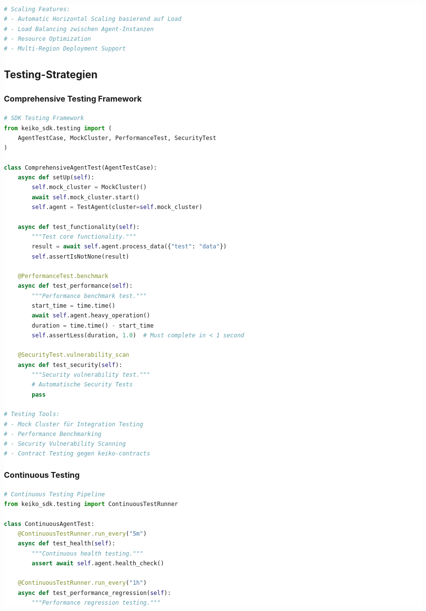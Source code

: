 ```python
# Scaling Features:
# - Automatic Horizontal Scaling basierend auf Load
# - Load Balancing zwischen Agent-Instanzen
# - Resource Optimization
# - Multi-Region Deployment Support
```

## Testing-Strategien

### Comprehensive Testing Framework
```python
# SDK Testing Framework
from keiko_sdk.testing import (
    AgentTestCase, MockCluster, PerformanceTest, SecurityTest
)

class ComprehensiveAgentTest(AgentTestCase):
    async def setUp(self):
        self.mock_cluster = MockCluster()
        await self.mock_cluster.start()
        self.agent = TestAgent(cluster=self.mock_cluster)
    
    async def test_functionality(self):
        """Test core functionality."""
        result = await self.agent.process_data({"test": "data"})
        self.assertIsNotNone(result)
    
    @PerformanceTest.benchmark
    async def test_performance(self):
        """Performance benchmark test."""
        start_time = time.time()
        await self.agent.heavy_operation()
        duration = time.time() - start_time
        self.assertLess(duration, 1.0)  # Must complete in < 1 second
    
    @SecurityTest.vulnerability_scan
    async def test_security(self):
        """Security vulnerability test."""
        # Automatische Security Tests
        pass

# Testing Tools:
# - Mock Cluster für Integration Testing
# - Performance Benchmarking
# - Security Vulnerability Scanning
# - Contract Testing gegen keiko-contracts
```

### Continuous Testing
```python
# Continuous Testing Pipeline
from keiko_sdk.testing import ContinuousTestRunner

class ContinuousAgentTest:
    @ContinuousTestRunner.run_every("5m")
    async def test_health(self):
        """Continuous health testing."""
        assert await self.agent.health_check()
    
    @ContinuousTestRunner.run_every("1h")
    async def test_performance_regression(self):
        """Performance regression testing."""
```